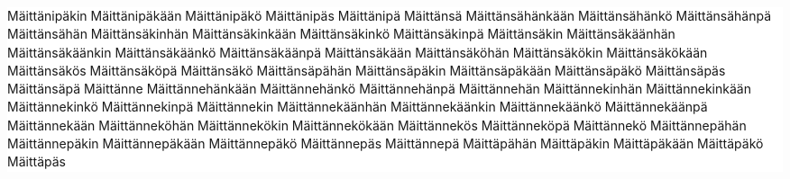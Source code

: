 Mäittänipäkin
Mäittänipäkään
Mäittänipäkö
Mäittänipäs
Mäittänipä
Mäittänsä
Mäittänsähänkään
Mäittänsähänkö
Mäittänsähänpä
Mäittänsähän
Mäittänsäkinhän
Mäittänsäkinkään
Mäittänsäkinkö
Mäittänsäkinpä
Mäittänsäkin
Mäittänsäkäänhän
Mäittänsäkäänkin
Mäittänsäkäänkö
Mäittänsäkäänpä
Mäittänsäkään
Mäittänsäköhän
Mäittänsäkökin
Mäittänsäkökään
Mäittänsäkös
Mäittänsäköpä
Mäittänsäkö
Mäittänsäpähän
Mäittänsäpäkin
Mäittänsäpäkään
Mäittänsäpäkö
Mäittänsäpäs
Mäittänsäpä
Mäittänne
Mäittännehänkään
Mäittännehänkö
Mäittännehänpä
Mäittännehän
Mäittännekinhän
Mäittännekinkään
Mäittännekinkö
Mäittännekinpä
Mäittännekin
Mäittännekäänhän
Mäittännekäänkin
Mäittännekäänkö
Mäittännekäänpä
Mäittännekään
Mäittänneköhän
Mäittännekökin
Mäittännekökään
Mäittännekös
Mäittänneköpä
Mäittännekö
Mäittännepähän
Mäittännepäkin
Mäittännepäkään
Mäittännepäkö
Mäittännepäs
Mäittännepä
Mäittäpähän
Mäittäpäkin
Mäittäpäkään
Mäittäpäkö
Mäittäpäs